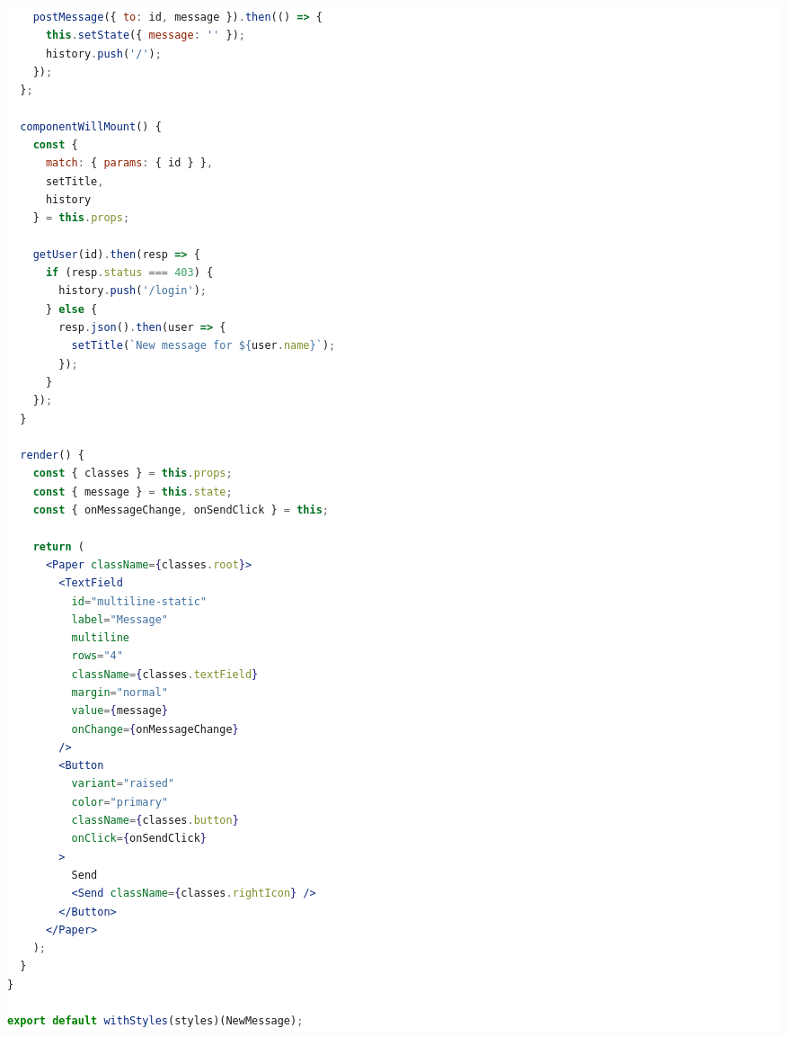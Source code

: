 ```jsx
    postMessage({ to: id, message }).then(() => {
      this.setState({ message: '' });
      history.push('/');
    });
  };

  componentWillMount() {
    const {
      match: { params: { id } },
      setTitle,
      history
    } = this.props;

    getUser(id).then(resp => {
      if (resp.status === 403) {
        history.push('/login');
      } else {
        resp.json().then(user => {
          setTitle(`New message for ${user.name}`);
        });
      }
    });
  }

  render() {
    const { classes } = this.props;
    const { message } = this.state;
    const { onMessageChange, onSendClick } = this;

    return (
      <Paper className={classes.root}>
        <TextField
          id="multiline-static"
          label="Message"
          multiline
          rows="4"
          className={classes.textField}
          margin="normal"
          value={message}
          onChange={onMessageChange}
        />
        <Button
          variant="raised"
          color="primary"
          className={classes.button}
          onClick={onSendClick}
        >
          Send
          <Send className={classes.rightIcon} />
        </Button>
      </Paper>
    );
  }
}

export default withStyles(styles)(NewMessage);
```
